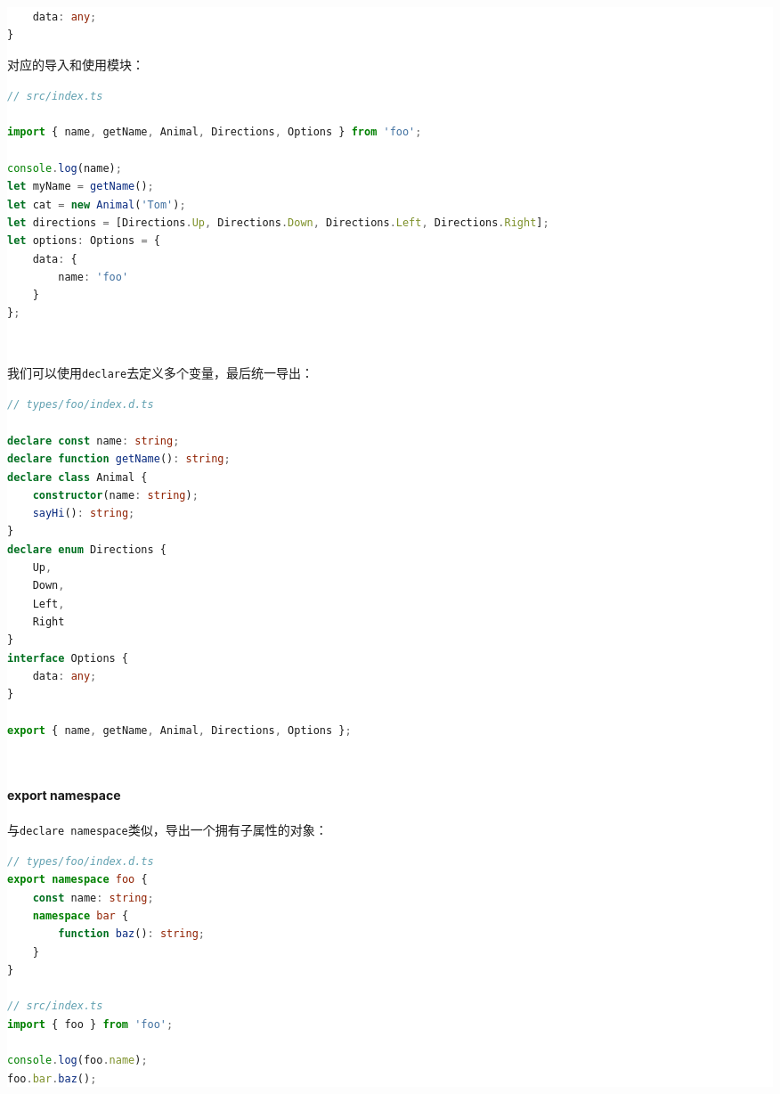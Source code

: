 ```typescript
    data: any;
}
```
对应的导入和使用模块：
```typescript
// src/index.ts

import { name, getName, Animal, Directions, Options } from 'foo';

console.log(name);
let myName = getName();
let cat = new Animal('Tom');
let directions = [Directions.Up, Directions.Down, Directions.Left, Directions.Right];
let options: Options = {
    data: {
        name: 'foo'
    }
};
```
​

我们可以使用`declare`去定义多个变量，最后统一导出：
```typescript
// types/foo/index.d.ts

declare const name: string;
declare function getName(): string;
declare class Animal {
    constructor(name: string);
    sayHi(): string;
}
declare enum Directions {
    Up,
    Down,
    Left,
    Right
}
interface Options {
    data: any;
}

export { name, getName, Animal, Directions, Options };
```
​

#### export namespace
与`declare namespace`类似，导出一个拥有子属性的对象：
```typescript
// types/foo/index.d.ts
export namespace foo {
    const name: string;
    namespace bar {
        function baz(): string;
    }
}

// src/index.ts
import { foo } from 'foo';

console.log(foo.name);
foo.bar.baz();
```
